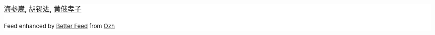 <a href="https://chinadigitaltimes.net/chinese/tag/%e6%b5%b7%e5%8f%82%e5%b4%b4/" rel="tag">海参崴</a>, <a href="https://chinadigitaltimes.net/chinese/tag/%e8%83%a1%e9%94%a1%e8%bf%9b/" rel="tag">胡锡进</a>, <a href="https://chinadigitaltimes.net/chinese/tag/%e9%bb%84%e4%bf%84%e5%ad%9d%e5%ad%90/" rel="tag">黄俄孝子</a><br/></small></p><p><small>Feed enhanced by <a href='http://planetozh.com/blog/my-projects/wordpress-plugin-better-feed-rss/'>Better Feed</a> from  <a href='http://planetozh.com/blog/'>Ozh</a></small></p>
